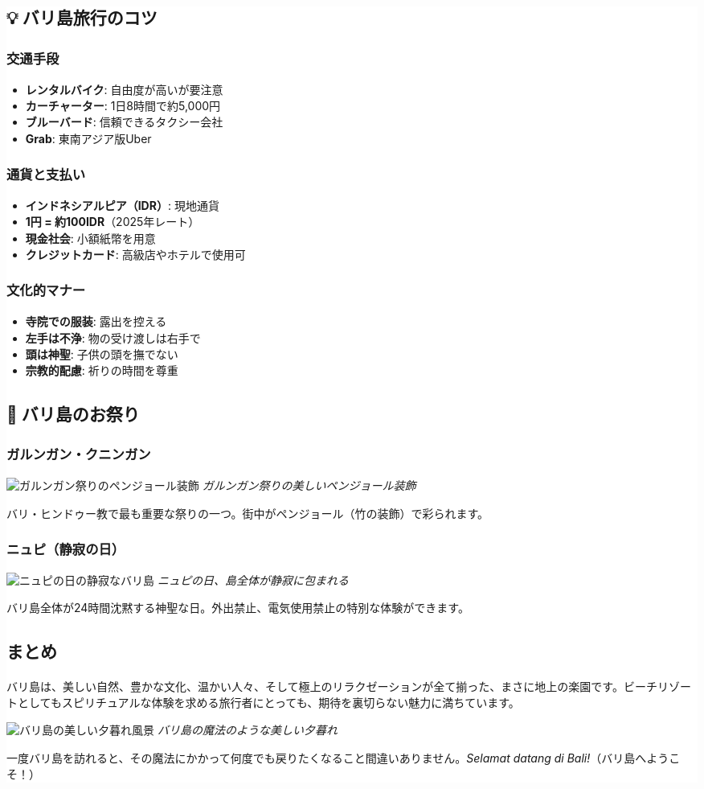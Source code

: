## 💡 バリ島旅行のコツ

### 交通手段
- **レンタルバイク**: 自由度が高いが要注意
- **カーチャーター**: 1日8時間で約5,000円
- **ブルーバード**: 信頼できるタクシー会社
- **Grab**: 東南アジア版Uber

### 通貨と支払い
- **インドネシアルピア（IDR）**: 現地通貨
- **1円 = 約100IDR**（2025年レート）
- **現金社会**: 小額紙幣を用意
- **クレジットカード**: 高級店やホテルで使用可

### 文化的マナー
- **寺院での服装**: 露出を控える
- **左手は不浄**: 物の受け渡しは右手で
- **頭は神聖**: 子供の頭を撫でない
- **宗教的配慮**: 祈りの時間を尊重

## 🎉 バリ島のお祭り

### ガルンガン・クニンガン

![ガルンガン祭りのペンジョール装飾](galungan-penjor.jpg)
*ガルンガン祭りの美しいペンジョール装飾*

バリ・ヒンドゥー教で最も重要な祭りの一つ。街中がペンジョール（竹の装飾）で彩られます。

### ニュピ（静寂の日）

![ニュピの日の静寂なバリ島](nyepi-silent-day.jpg)
*ニュピの日、島全体が静寂に包まれる*

バリ島全体が24時間沈黙する神聖な日。外出禁止、電気使用禁止の特別な体験ができます。

## まとめ

バリ島は、美しい自然、豊かな文化、温かい人々、そして極上のリラクゼーションが全て揃った、まさに地上の楽園です。ビーチリゾートとしてもスピリチュアルな体験を求める旅行者にとっても、期待を裏切らない魅力に満ちています。

![バリ島の美しい夕暮れ風景](bali-magical-sunset.jpg)
*バリ島の魔法のような美しい夕暮れ*

一度バリ島を訪れると、その魔法にかかって何度でも戻りたくなること間違いありません。*Selamat datang di Bali!*（バリ島へようこそ！）